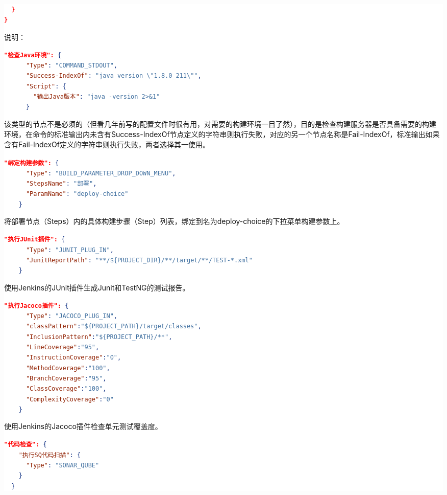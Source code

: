 ```json
  }
}
```

说明：

```json
"检查Java环境": {
      "Type": "COMMAND_STDOUT",
      "Success-IndexOf": "java version \"1.8.0_211\"",
      "Script": {
        "输出Java版本": "java -version 2>&1"
      }
```

该类型的节点不是必须的（但看几年前写的配置文件时很有用，对需要的构建环境一目了然），目的是检查构建服务器是否具备需要的构建环境，在命令的标准输出内未含有Success-IndexOf节点定义的字符串则执行失败，对应的另一个节点名称是Fail-IndexOf，标准输出如果含有Fail-IndexOf定义的字符串则执行失败，两者选择其一使用。

```json
"绑定构建参数": {
      "Type": "BUILD_PARAMETER_DROP_DOWN_MENU",
      "StepsName": "部署",
      "ParamName": "deploy-choice"
    }
```

将部署节点（Steps）内的具体构建步骤（Step）列表，绑定到名为deploy-choice的下拉菜单构建参数上。

```json
"执行JUnit插件": {
      "Type": "JUNIT_PLUG_IN",
      "JunitReportPath": "**/${PROJECT_DIR}/**/target/**/TEST-*.xml"
    }
```

使用Jenkins的JUnit插件生成Junit和TestNG的测试报告。

```json
"执行Jacoco插件": {
      "Type": "JACOCO_PLUG_IN",
      "classPattern":"${PROJECT_PATH}/target/classes",
      "InclusionPattern":"${PROJECT_PATH}/**",
      "LineCoverage":"95",
      "InstructionCoverage":"0",
      "MethodCoverage":"100",
      "BranchCoverage":"95",
      "ClassCoverage":"100",
      "ComplexityCoverage":"0"
    }
```

使用Jenkins的Jacoco插件检查单元测试覆盖度。

```json
"代码检查": {
    "执行SQ代码扫描": {
      "Type": "SONAR_QUBE"
    }
  }
```
